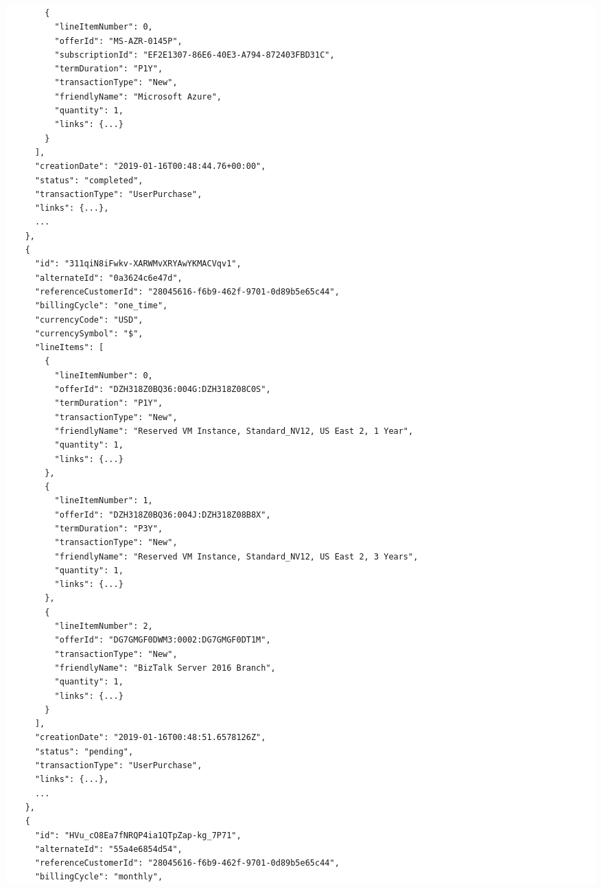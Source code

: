 ```http
        {
          "lineItemNumber": 0,
          "offerId": "MS-AZR-0145P",
          "subscriptionId": "EF2E1307-86E6-40E3-A794-872403FBD31C",
          "termDuration": "P1Y",
          "transactionType": "New",
          "friendlyName": "Microsoft Azure",
          "quantity": 1,
          "links": {...}
        }
      ],
      "creationDate": "2019-01-16T00:48:44.76+00:00",
      "status": "completed",
      "transactionType": "UserPurchase",
      "links": {...},
      ...
    },
    {
      "id": "311qiN8iFwkv-XARWMvXRYAwYKMACVqv1",
      "alternateId": "0a3624c6e47d",
      "referenceCustomerId": "28045616-f6b9-462f-9701-0d89b5e65c44",
      "billingCycle": "one_time",
      "currencyCode": "USD",
      "currencySymbol": "$",
      "lineItems": [
        {
          "lineItemNumber": 0,
          "offerId": "DZH318Z0BQ36:004G:DZH318Z08C0S",
          "termDuration": "P1Y",
          "transactionType": "New",
          "friendlyName": "Reserved VM Instance, Standard_NV12, US East 2, 1 Year",
          "quantity": 1,
          "links": {...}
        },
        {
          "lineItemNumber": 1,
          "offerId": "DZH318Z0BQ36:004J:DZH318Z08B8X",
          "termDuration": "P3Y",
          "transactionType": "New",
          "friendlyName": "Reserved VM Instance, Standard_NV12, US East 2, 3 Years",
          "quantity": 1,
          "links": {...}
        },
        {
          "lineItemNumber": 2,
          "offerId": "DG7GMGF0DWM3:0002:DG7GMGF0DT1M",
          "transactionType": "New",
          "friendlyName": "BizTalk Server 2016 Branch",
          "quantity": 1,
          "links": {...}
        }
      ],
      "creationDate": "2019-01-16T00:48:51.6578126Z",
      "status": "pending",
      "transactionType": "UserPurchase",
      "links": {...},
      ...
    },
    {
      "id": "HVu_cO8Ea7fNRQP4ia1QTpZap-kg_7P71",
      "alternateId": "55a4e6854d54",
      "referenceCustomerId": "28045616-f6b9-462f-9701-0d89b5e65c44",
      "billingCycle": "monthly",
```